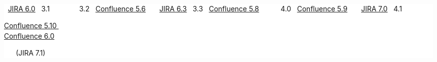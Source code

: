 <td> </td>
<td><a href="https://confluence.atlassian.com/display/JIRA/JIRA+6.0+Release+Notes" class="external-link">JIRA 6.0</a></td>
<td> </td>
</tr>
<tr class="even">
<td>3.1</td>
<td> </td>
<td> </td>
<td> </td>
<td> </td>
<td> </td>
<td> </td>
<td> </td>
</tr>
<tr class="odd">
<td>3.2</td>
<td> </td>
<td><a href="https://confluence.atlassian.com/display/DOC/Confluence+5.6+Release+Notes" class="external-link">Confluence 5.6</a></td>
<td> </td>
<td> </td>
<td> </td>
<td><a href="https://confluence.atlassian.com/display/JIRA/JIRA+6.3+Release+Notes" class="external-link">JIRA 6.3</a></td>
<td> </td>
</tr>
<tr class="even">
<td>3.3</td>
<td> </td>
<td><a href="https://confluence.atlassian.com/display/DOC/Confluence+5.8+Release+Notes" class="external-link">Confluence 5.8</a></td>
<td> </td>
<td> </td>
<td> </td>
<td> </td>
<td> </td>
</tr>
<tr class="odd">
<td>4.0</td>
<td> </td>
<td><a href="https://confluence.atlassian.com/display/DOC/Confluence+5.9+Release+Notes" class="external-link">Confluence 5.9</a></td>
<td> </td>
<td> </td>
<td> </td>
<td><a href="https://confluence.atlassian.com/display/JIRASOFTWARE/JIRA+Software+7.0.x+release+notes" class="external-link">JIRA 7.0</a></td>
<td> </td>
</tr>
<tr class="even">
<td>4.1</td>
<td> </td>
<td><p><a href="https://confluence.atlassian.com/display/DOC/Confluence+5.10+Release+Notes" class="external-link">Confluence 5.10 </a><br />
<a href="https://confluence.atlassian.com/display/DOC/Confluence+6.0+Release+Notes" class="external-link">Confluence 6.0</a> </p></td>
<td> </td>
<td> </td>
<td> </td>
<td>(JIRA 7.1)</td>
<td> </td>
</tr>
<tr class="odd">